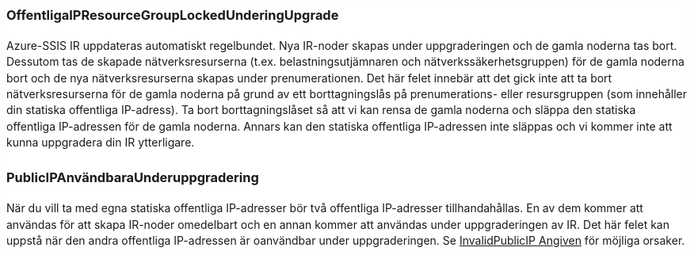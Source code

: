 ### <a name="publicipresourcegrouplockedduringupgrade"></a>OffentligaIPResourceGroupLockedUnderingUpgrade

Azure-SSIS IR uppdateras automatiskt regelbundet. Nya IR-noder skapas under uppgraderingen och de gamla noderna tas bort. Dessutom tas de skapade nätverksresurserna (t.ex. belastningsutjämnaren och nätverkssäkerhetsgruppen) för de gamla noderna bort och de nya nätverksresurserna skapas under prenumerationen. Det här felet innebär att det gick inte att ta bort nätverksresurserna för de gamla noderna på grund av ett borttagningslås på prenumerations- eller resursgruppen (som innehåller din statiska offentliga IP-adress). Ta bort borttagningslåset så att vi kan rensa de gamla noderna och släppa den statiska offentliga IP-adressen för de gamla noderna. Annars kan den statiska offentliga IP-adressen inte släppas och vi kommer inte att kunna uppgradera din IR ytterligare.

### <a name="publicipnotusableduringupgrade"></a>PublicIPAnvändbaraUnderuppgradering

När du vill ta med egna statiska offentliga IP-adresser bör två offentliga IP-adresser tillhandahållas. En av dem kommer att användas för att skapa IR-noder omedelbart och en annan kommer att användas under uppgraderingen av IR. Det här felet kan uppstå när den andra offentliga IP-adressen är oanvändbar under uppgraderingen. Se [InvalidPublicIP Angiven](#InvalidPublicIPSpecified) för möjliga orsaker.